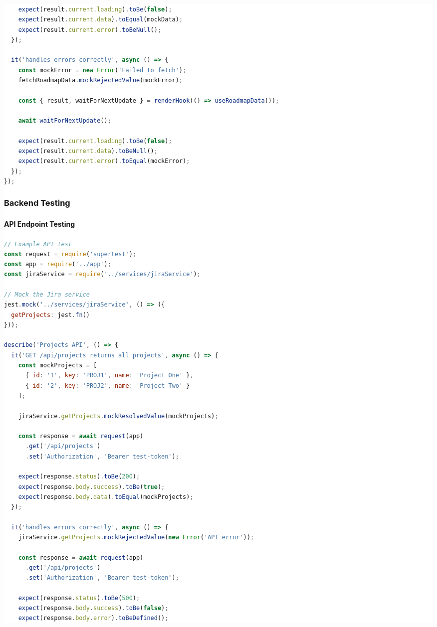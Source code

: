 ```javascript
    expect(result.current.loading).toBe(false);
    expect(result.current.data).toEqual(mockData);
    expect(result.current.error).toBeNull();
  });
  
  it('handles errors correctly', async () => {
    const mockError = new Error('Failed to fetch');
    fetchRoadmapData.mockRejectedValue(mockError);
    
    const { result, waitForNextUpdate } = renderHook(() => useRoadmapData());
    
    await waitForNextUpdate();
    
    expect(result.current.loading).toBe(false);
    expect(result.current.data).toBeNull();
    expect(result.current.error).toEqual(mockError);
  });
});
```

### Backend Testing

#### API Endpoint Testing

```javascript
// Example API test
const request = require('supertest');
const app = require('../app');
const jiraService = require('../services/jiraService');

// Mock the Jira service
jest.mock('../services/jiraService', () => ({
  getProjects: jest.fn()
}));

describe('Projects API', () => {
  it('GET /api/projects returns all projects', async () => {
    const mockProjects = [
      { id: '1', key: 'PROJ1', name: 'Project One' },
      { id: '2', key: 'PROJ2', name: 'Project Two' }
    ];
    
    jiraService.getProjects.mockResolvedValue(mockProjects);
    
    const response = await request(app)
      .get('/api/projects')
      .set('Authorization', 'Bearer test-token');
    
    expect(response.status).toBe(200);
    expect(response.body.success).toBe(true);
    expect(response.body.data).toEqual(mockProjects);
  });
  
  it('handles errors correctly', async () => {
    jiraService.getProjects.mockRejectedValue(new Error('API error'));
    
    const response = await request(app)
      .get('/api/projects')
      .set('Authorization', 'Bearer test-token');
    
    expect(response.status).toBe(500);
    expect(response.body.success).toBe(false);
    expect(response.body.error).toBeDefined();
```